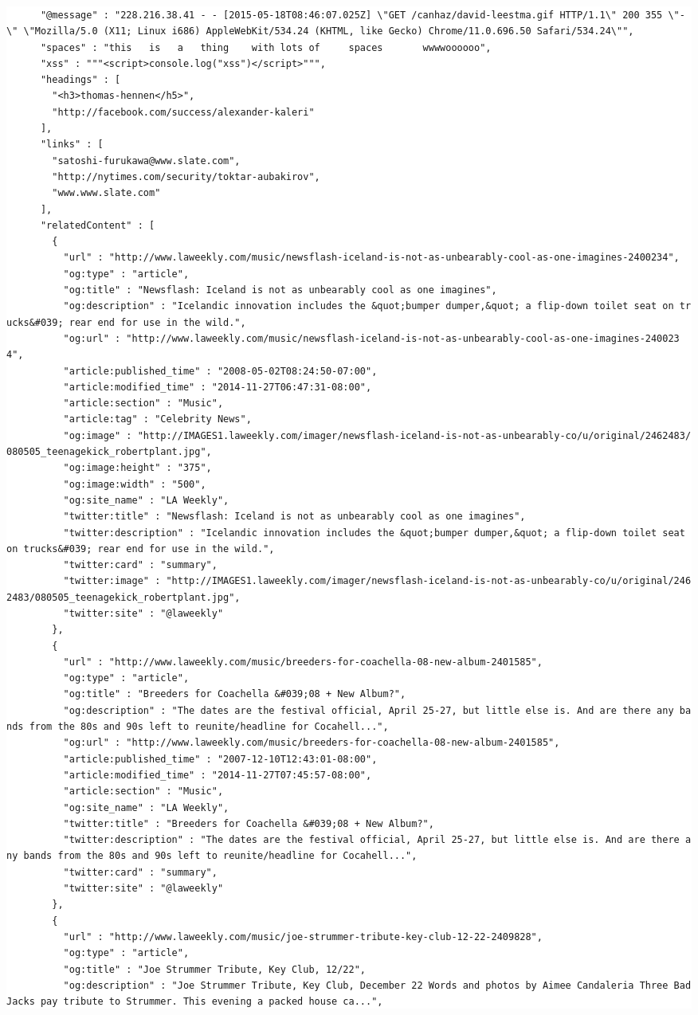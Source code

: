           "@message" : "228.216.38.41 - - [2015-05-18T08:46:07.025Z] \"GET /canhaz/david-leestma.gif HTTP/1.1\" 200 355 \"-\" \"Mozilla/5.0 (X11; Linux i686) AppleWebKit/534.24 (KHTML, like Gecko) Chrome/11.0.696.50 Safari/534.24\"",
          "spaces" : "this   is   a   thing    with lots of     spaces       wwwwoooooo",
          "xss" : """<script>console.log("xss")</script>""",
          "headings" : [
            "<h3>thomas-hennen</h5>",
            "http://facebook.com/success/alexander-kaleri"
          ],
          "links" : [
            "satoshi-furukawa@www.slate.com",
            "http://nytimes.com/security/toktar-aubakirov",
            "www.www.slate.com"
          ],
          "relatedContent" : [
            {
              "url" : "http://www.laweekly.com/music/newsflash-iceland-is-not-as-unbearably-cool-as-one-imagines-2400234",
              "og:type" : "article",
              "og:title" : "Newsflash: Iceland is not as unbearably cool as one imagines",
              "og:description" : "Icelandic innovation includes the &quot;bumper dumper,&quot; a flip-down toilet seat on trucks&#039; rear end for use in the wild.",
              "og:url" : "http://www.laweekly.com/music/newsflash-iceland-is-not-as-unbearably-cool-as-one-imagines-2400234",
              "article:published_time" : "2008-05-02T08:24:50-07:00",
              "article:modified_time" : "2014-11-27T06:47:31-08:00",
              "article:section" : "Music",
              "article:tag" : "Celebrity News",
              "og:image" : "http://IMAGES1.laweekly.com/imager/newsflash-iceland-is-not-as-unbearably-co/u/original/2462483/080505_teenagekick_robertplant.jpg",
              "og:image:height" : "375",
              "og:image:width" : "500",
              "og:site_name" : "LA Weekly",
              "twitter:title" : "Newsflash: Iceland is not as unbearably cool as one imagines",
              "twitter:description" : "Icelandic innovation includes the &quot;bumper dumper,&quot; a flip-down toilet seat on trucks&#039; rear end for use in the wild.",
              "twitter:card" : "summary",
              "twitter:image" : "http://IMAGES1.laweekly.com/imager/newsflash-iceland-is-not-as-unbearably-co/u/original/2462483/080505_teenagekick_robertplant.jpg",
              "twitter:site" : "@laweekly"
            },
            {
              "url" : "http://www.laweekly.com/music/breeders-for-coachella-08-new-album-2401585",
              "og:type" : "article",
              "og:title" : "Breeders for Coachella &#039;08 + New Album?",
              "og:description" : "The dates are the festival official, April 25-27, but little else is. And are there any bands from the 80s and 90s left to reunite/headline for Cocahell...",
              "og:url" : "http://www.laweekly.com/music/breeders-for-coachella-08-new-album-2401585",
              "article:published_time" : "2007-12-10T12:43:01-08:00",
              "article:modified_time" : "2014-11-27T07:45:57-08:00",
              "article:section" : "Music",
              "og:site_name" : "LA Weekly",
              "twitter:title" : "Breeders for Coachella &#039;08 + New Album?",
              "twitter:description" : "The dates are the festival official, April 25-27, but little else is. And are there any bands from the 80s and 90s left to reunite/headline for Cocahell...",
              "twitter:card" : "summary",
              "twitter:site" : "@laweekly"
            },
            {
              "url" : "http://www.laweekly.com/music/joe-strummer-tribute-key-club-12-22-2409828",
              "og:type" : "article",
              "og:title" : "Joe Strummer Tribute, Key Club, 12/22",
              "og:description" : "Joe Strummer Tribute, Key Club, December 22 Words and photos by Aimee Candaleria Three Bad Jacks pay tribute to Strummer. This evening a packed house ca...",